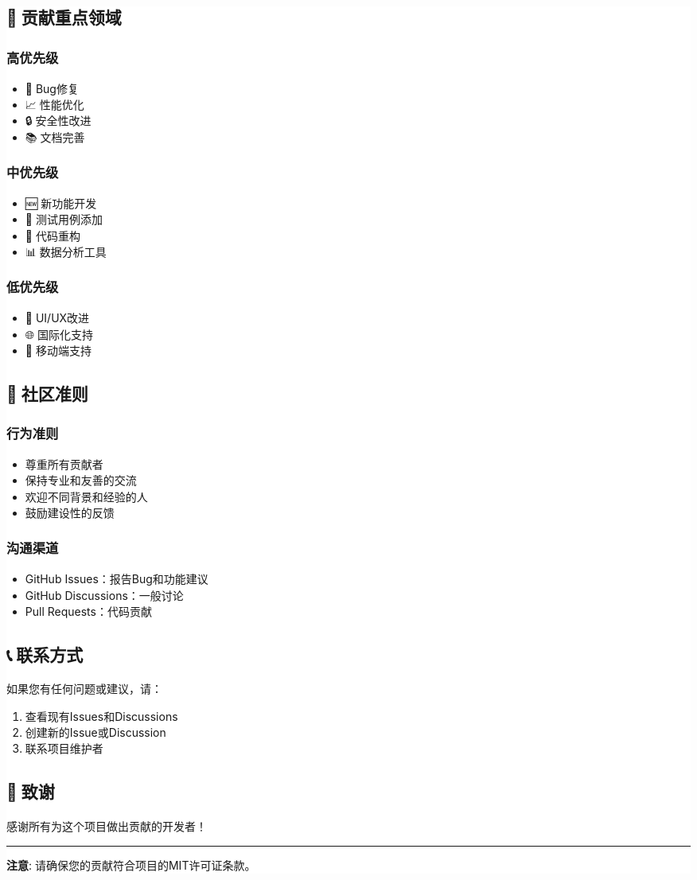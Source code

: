 ## 🎯 贡献重点领域

### 高优先级
- 🐛 Bug修复
- 📈 性能优化
- 🔒 安全性改进
- 📚 文档完善

### 中优先级
- 🆕 新功能开发
- 🧪 测试用例添加
- 🔧 代码重构
- 📊 数据分析工具

### 低优先级
- 🎨 UI/UX改进
- 🌐 国际化支持
- 📱 移动端支持

## 🤝 社区准则

### 行为准则
- 尊重所有贡献者
- 保持专业和友善的交流
- 欢迎不同背景和经验的人
- 鼓励建设性的反馈

### 沟通渠道
- GitHub Issues：报告Bug和功能建议
- GitHub Discussions：一般讨论
- Pull Requests：代码贡献

## 📞 联系方式

如果您有任何问题或建议，请：

1. 查看现有Issues和Discussions
2. 创建新的Issue或Discussion
3. 联系项目维护者

## 🙏 致谢

感谢所有为这个项目做出贡献的开发者！

---

**注意**: 请确保您的贡献符合项目的MIT许可证条款。 